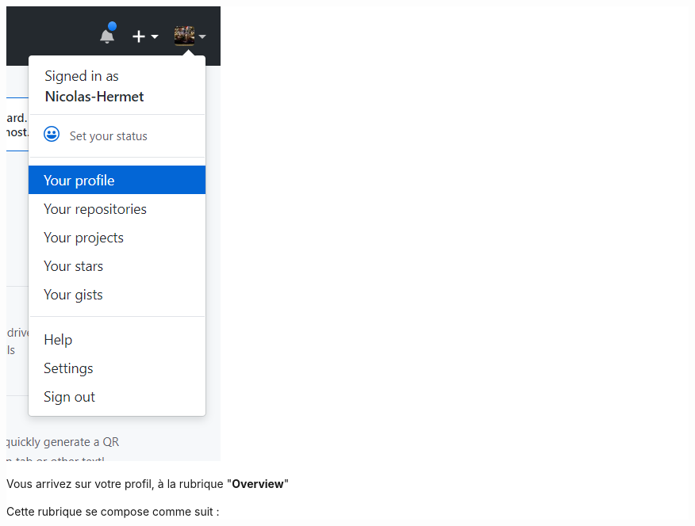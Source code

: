  ![02github_02](/pictures/02github_02.png)

Vous arrivez sur votre profil, à la rubrique "**Overview**"

Cette rubrique se compose comme suit : 
